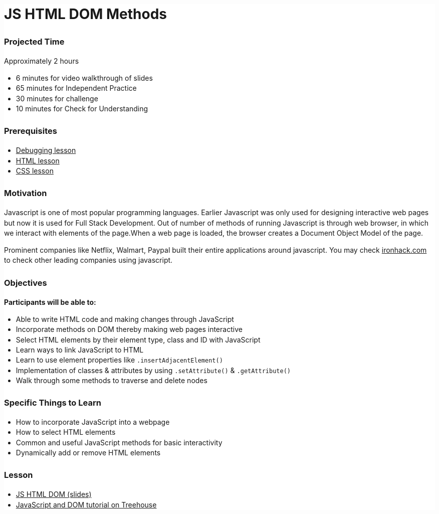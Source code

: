 # JS HTML DOM Methods

### Projected Time

Approximately 2 hours

- 6 minutes for video walkthrough of slides
- 65 minutes for Independent Practice
- 30 minutes for challenge
- 10 minutes for Check for Understanding

### Prerequisites

- [Debugging lesson](../debugging/debugging.md)
- [HTML lesson](/web/html.md)
- [CSS lesson](/web/css.md)

### Motivation

Javascript is one of most popular programming languages. Earlier Javascript was only used for designing interactive web pages but now it is used for Full Stack Development. Out of number of methods of running Javascript is through web browser, in which we interact with elements of the page.When a web page is loaded, the browser creates a Document Object Model of the page.

Prominent companies like Netflix, Walmart, Paypal built their entire applications around javascript. You may check [ironhack.com](https://blog.ironhack.com/2018/11/30/10-major-companies-using-javascript/) to check other leading companies using javascript.

### Objectives

**Participants will be able to:**

- Able to write HTML code and making changes through JavaScript
- Incorporate methods on DOM thereby making web pages interactive
- Select HTML elements by their element type, class and ID with JavaScript
- Learn ways to link JavaScript to HTML 
- Learn to use element properties like `.insertAdjacentElement()`
- Implementation of classes & attributes by using `.setAttribute()` & `.getAttribute()`
- Walk through some methods to traverse and delete nodes

### Specific Things to Learn

- How to incorporate JavaScript into a webpage
- How to select HTML elements
- Common and useful JavaScript methods for basic interactivity
- Dynamically add or remove HTML elements

### Lesson

- [JS HTML DOM (slides)](https://docs.google.com/presentation/d/1k6gvJ2bO88D8lE4zVyge_SQxO2FBLzJxZeM381OMXhU/edit?usp=sharing)
- [JavaScript and DOM tutorial on Treehouse](https://teamtreehouse.com/library/javascript-and-the-dom-2)
